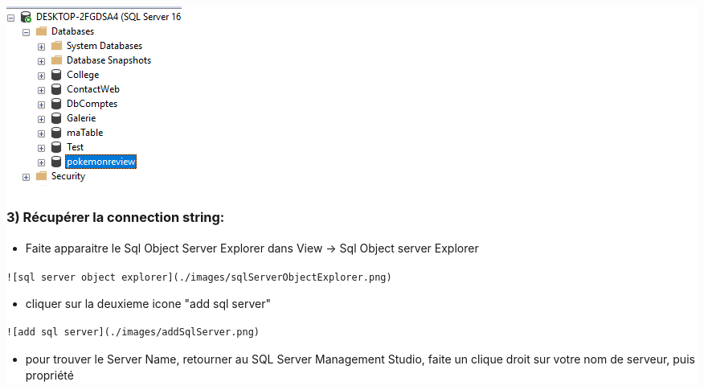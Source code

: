 ![new db pokemonreview](./images/newdbPokemonreview.png)
### 3) Récupérer la connection string:
   - Faite apparaitre le Sql Object Server Explorer dans View -> Sql Object server Explorer 

    ![sql server object explorer](./images/sqlServerObjectExplorer.png)
   - cliquer sur la deuxieme icone "add sql server" 

    ![add sql server](./images/addSqlServer.png)
   - pour trouver le Server Name, retourner au SQL Server Management Studio, faite un clique droit sur votre nom de serveur, puis propriété 
